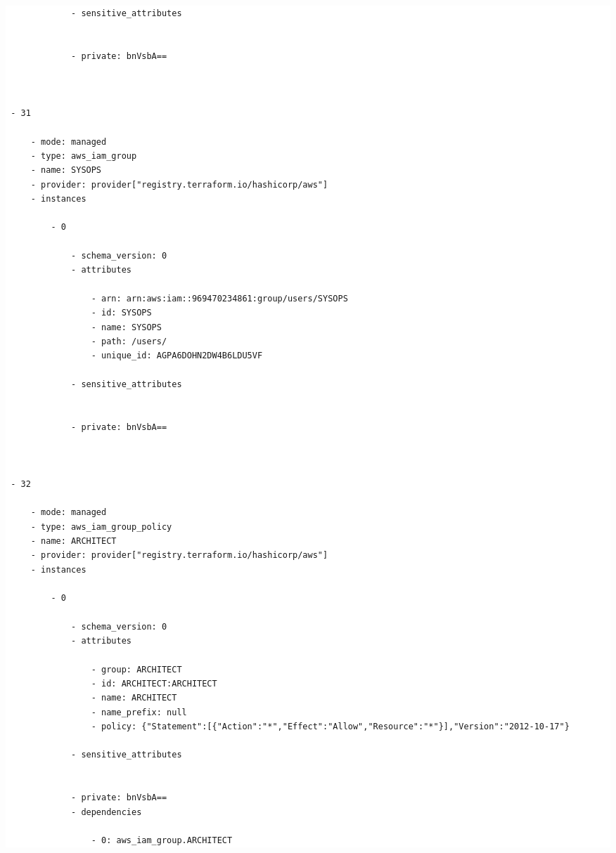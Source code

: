                  - sensitive_attributes
                    
                    
                 - private: bnVsbA==
                
            
        
     - 31
        
         - mode: managed
         - type: aws_iam_group
         - name: SYSOPS
         - provider: provider["registry.terraform.io/hashicorp/aws"]
         - instances
            
             - 0
                
                 - schema_version: 0
                 - attributes
                    
                     - arn: arn:aws:iam::969470234861:group/users/SYSOPS
                     - id: SYSOPS
                     - name: SYSOPS
                     - path: /users/
                     - unique_id: AGPA6DOHN2DW4B6LDU5VF
                    
                 - sensitive_attributes
                    
                    
                 - private: bnVsbA==
                
            
        
     - 32
        
         - mode: managed
         - type: aws_iam_group_policy
         - name: ARCHITECT
         - provider: provider["registry.terraform.io/hashicorp/aws"]
         - instances
            
             - 0
                
                 - schema_version: 0
                 - attributes
                    
                     - group: ARCHITECT
                     - id: ARCHITECT:ARCHITECT
                     - name: ARCHITECT
                     - name_prefix: null
                     - policy: {"Statement":[{"Action":"*","Effect":"Allow","Resource":"*"}],"Version":"2012-10-17"}
                    
                 - sensitive_attributes
                    
                    
                 - private: bnVsbA==
                 - dependencies
                    
                     - 0: aws_iam_group.ARCHITECT
                    
                
            
        